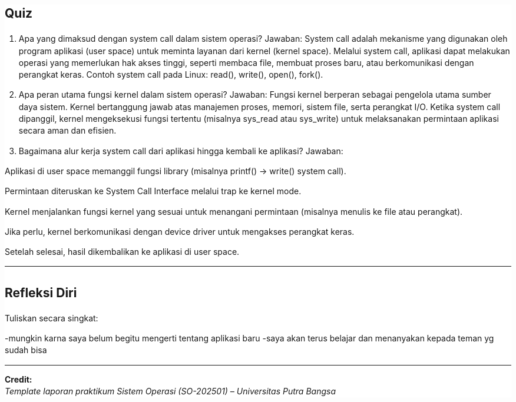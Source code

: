 
## Quiz
1. Apa yang dimaksud dengan system call dalam sistem operasi?
Jawaban: System call adalah mekanisme yang digunakan oleh program aplikasi (user space) untuk meminta layanan dari kernel (kernel space). Melalui system call, aplikasi dapat melakukan operasi yang memerlukan hak akses tinggi, seperti membaca file, membuat proses baru, atau berkomunikasi dengan perangkat keras. Contoh system call pada Linux: read(), write(), open(), fork().

2. Apa peran utama fungsi kernel dalam sistem operasi?
Jawaban: Fungsi kernel berperan sebagai pengelola utama sumber daya sistem. Kernel bertanggung jawab atas manajemen proses, memori, sistem file, serta perangkat I/O. Ketika system call dipanggil, kernel mengeksekusi fungsi tertentu (misalnya sys_read atau sys_write) untuk melaksanakan permintaan aplikasi secara aman dan efisien.

3. Bagaimana alur kerja system call dari aplikasi hingga kembali ke aplikasi?
Jawaban:

Aplikasi di user space memanggil fungsi library (misalnya printf() → write() system call).

Permintaan diteruskan ke System Call Interface melalui trap ke kernel mode.

Kernel menjalankan fungsi kernel yang sesuai untuk menangani permintaan (misalnya menulis ke file atau perangkat).

Jika perlu, kernel berkomunikasi dengan device driver untuk mengakses perangkat keras.

Setelah selesai, hasil dikembalikan ke aplikasi di user space. 

---

## Refleksi Diri
 Tuliskan secara singkat:

-mungkin karna saya belum begitu mengerti tentang aplikasi baru
-saya akan terus belajar dan menanyakan kepada teman yg sudah bisa

---

**Credit:**  
_Template laporan praktikum Sistem Operasi (SO-202501) – Universitas Putra Bangsa_
